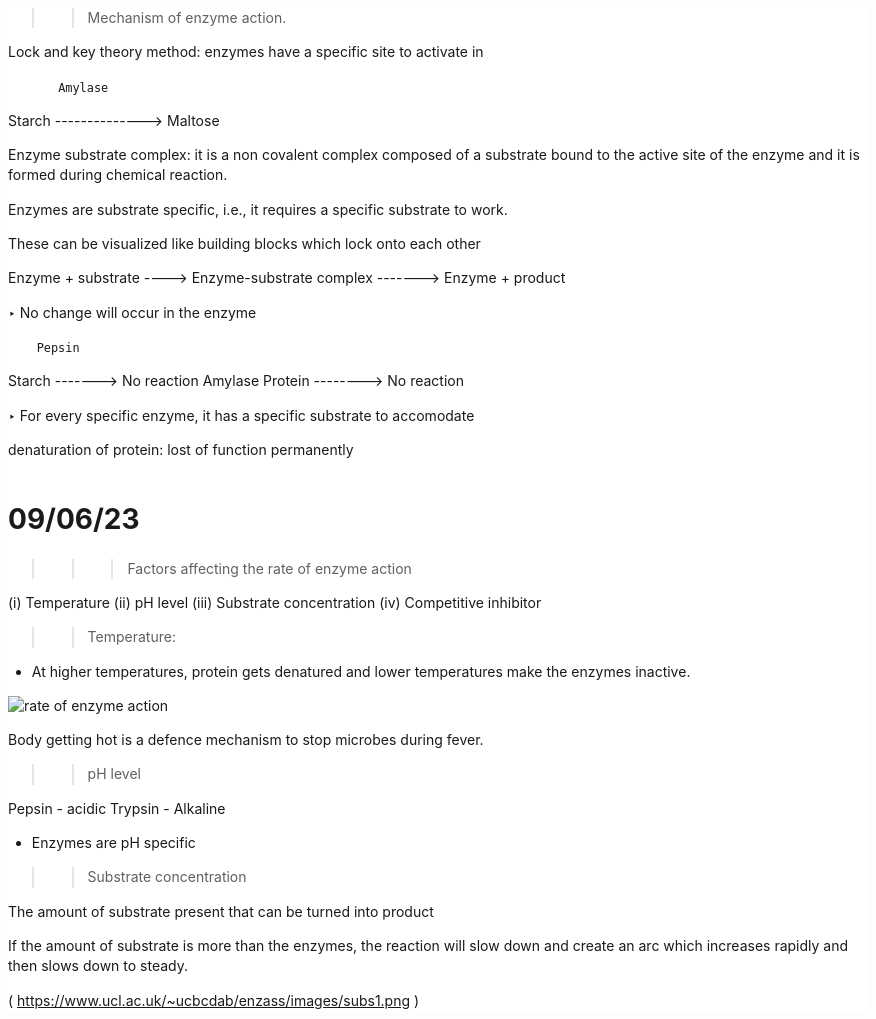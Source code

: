 > > Mechanism of enzyme action.

Lock and key theory method: enzymes have a specific site to activate in

           Amylase

Starch --------------> Maltose

Enzyme substrate complex: it is a non covalent complex composed of a substrate bound to the active site of the enzyme and it is formed during chemical reaction.

Enzymes are substrate specific, i.e., it requires a specific substrate to work.

These can be visualized like building blocks which lock onto each other

Enzyme + substrate ----> Enzyme-substrate complex -------> Enzyme + product

‣ No change will occur in the enzyme

        Pepsin

Starch -------> No reaction
Amylase
Protein --------> No reaction

‣ For every specific enzyme, it has a specific substrate to accomodate

denaturation of protein: lost of function permanently

# 09/06/23

> > > Factors affecting the rate of enzyme action

(i) Temperature
(ii) pH level
(iii) Substrate concentration
(iv) Competitive inhibitor

> > Temperature:

- At higher temperatures, protein gets denatured and lower temperatures make the enzymes inactive.

![rate of enzyme action](https://i.imgur.com/JambJHx.png)

Body getting hot is a defence mechanism to stop microbes during fever.

> > pH level

Pepsin - acidic
Trypsin - Alkaline

- Enzymes are pH specific

> > Substrate concentration

The amount of substrate present that can be turned into product

If the amount of substrate is more than the enzymes, the reaction will slow down and create an arc which increases rapidly and then slows down to steady.

( https://www.ucl.ac.uk/~ucbcdab/enzass/images/subs1.png )
